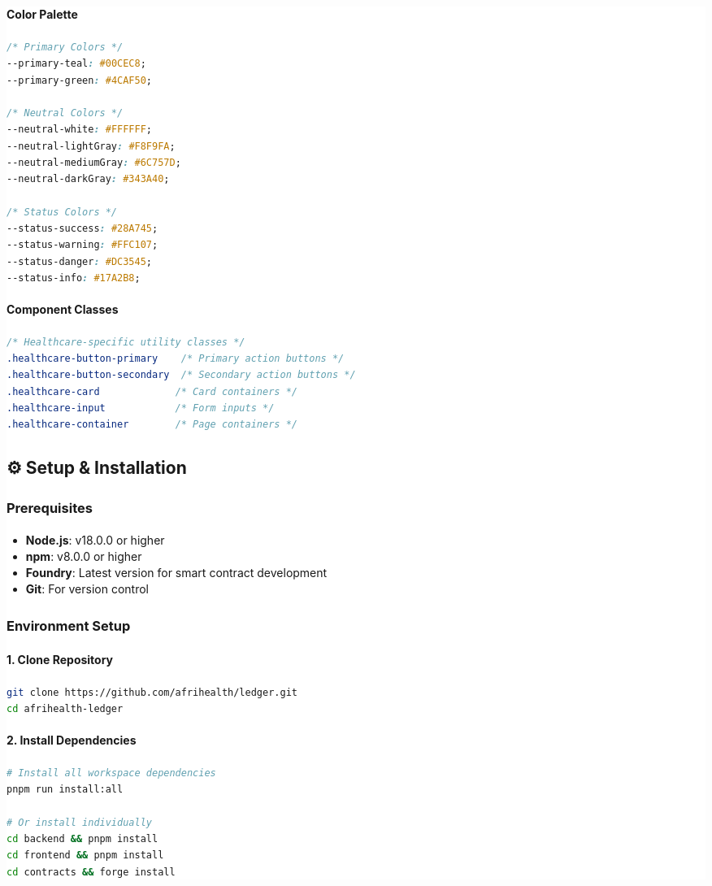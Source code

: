#### Color Palette
```css
/* Primary Colors */
--primary-teal: #00CEC8;
--primary-green: #4CAF50;

/* Neutral Colors */
--neutral-white: #FFFFFF;
--neutral-lightGray: #F8F9FA;
--neutral-mediumGray: #6C757D;
--neutral-darkGray: #343A40;

/* Status Colors */
--status-success: #28A745;
--status-warning: #FFC107;
--status-danger: #DC3545;
--status-info: #17A2B8;
```

#### Component Classes
```css
/* Healthcare-specific utility classes */
.healthcare-button-primary    /* Primary action buttons */
.healthcare-button-secondary  /* Secondary action buttons */
.healthcare-card             /* Card containers */
.healthcare-input            /* Form inputs */
.healthcare-container        /* Page containers */
```

## ⚙️ Setup & Installation

### Prerequisites
- **Node.js**: v18.0.0 or higher
- **npm**: v8.0.0 or higher
- **Foundry**: Latest version for smart contract development
- **Git**: For version control

### Environment Setup

#### 1. Clone Repository
```bash
git clone https://github.com/afrihealth/ledger.git
cd afrihealth-ledger
```

#### 2. Install Dependencies
```bash
# Install all workspace dependencies
pnpm run install:all

# Or install individually
cd backend && pnpm install
cd frontend && pnpm install
cd contracts && forge install
```
